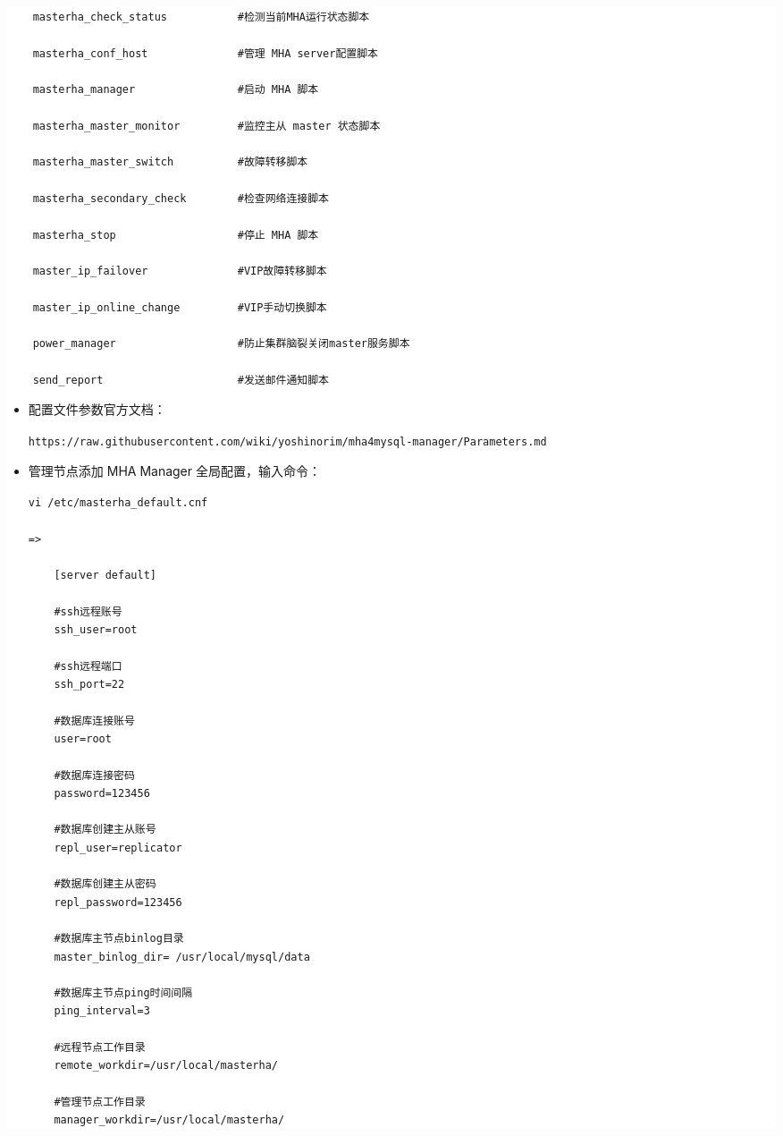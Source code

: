         masterha_check_status           #检测当前MHA运行状态脚本

        masterha_conf_host              #管理 MHA server配置脚本

        masterha_manager                #启动 MHA 脚本

        masterha_master_monitor         #监控主从 master 状态脚本

        masterha_master_switch          #故障转移脚本

        masterha_secondary_check        #检查网络连接脚本

        masterha_stop                   #停止 MHA 脚本

        master_ip_failover              #VIP故障转移脚本

        master_ip_online_change         #VIP手动切换脚本

        power_manager                   #防止集群脑裂关闭master服务脚本

        send_report                     #发送邮件通知脚本

  * 配置文件参数官方文档：

        https://raw.githubusercontent.com/wiki/yoshinorim/mha4mysql-manager/Parameters.md

  * 管理节点添加 MHA Manager 全局配置，输入命令：

        vi /etc/masterha_default.cnf

        =>

            [server default]

            #ssh远程账号
            ssh_user=root

            #ssh远程端口
            ssh_port=22

            #数据库连接账号
            user=root

            #数据库连接密码
            password=123456

            #数据库创建主从账号
            repl_user=replicator

            #数据库创建主从密码
            repl_password=123456

            #数据库主节点binlog目录
            master_binlog_dir= /usr/local/mysql/data

            #数据库主节点ping时间间隔
            ping_interval=3

            #远程节点工作目录
            remote_workdir=/usr/local/masterha/

            #管理节点工作目录
            manager_workdir=/usr/local/masterha/
